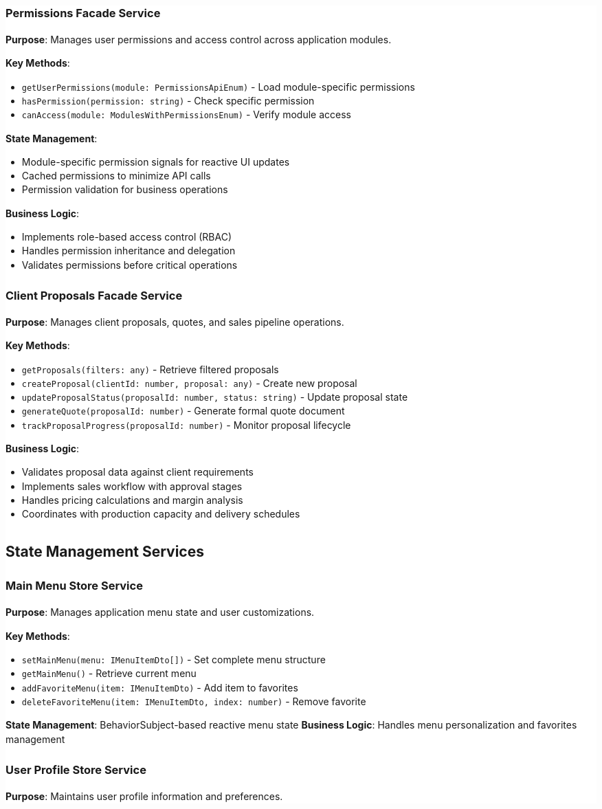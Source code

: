 ### Permissions Facade Service

**Purpose**: Manages user permissions and access control across application modules.

**Key Methods**:
- `getUserPermissions(module: PermissionsApiEnum)` - Load module-specific permissions
- `hasPermission(permission: string)` - Check specific permission
- `canAccess(module: ModulesWithPermissionsEnum)` - Verify module access

**State Management**:
- Module-specific permission signals for reactive UI updates
- Cached permissions to minimize API calls
- Permission validation for business operations

**Business Logic**:
- Implements role-based access control (RBAC)
- Handles permission inheritance and delegation
- Validates permissions before critical operations

### Client Proposals Facade Service

**Purpose**: Manages client proposals, quotes, and sales pipeline operations.

**Key Methods**:
- `getProposals(filters: any)` - Retrieve filtered proposals
- `createProposal(clientId: number, proposal: any)` - Create new proposal
- `updateProposalStatus(proposalId: number, status: string)` - Update proposal state
- `generateQuote(proposalId: number)` - Generate formal quote document
- `trackProposalProgress(proposalId: number)` - Monitor proposal lifecycle

**Business Logic**:
- Validates proposal data against client requirements
- Implements sales workflow with approval stages
- Handles pricing calculations and margin analysis
- Coordinates with production capacity and delivery schedules

## State Management Services

### Main Menu Store Service

**Purpose**: Manages application menu state and user customizations.

**Key Methods**:
- `setMainMenu(menu: IMenuItemDto[])` - Set complete menu structure
- `getMainMenu()` - Retrieve current menu
- `addFavoriteMenu(item: IMenuItemDto)` - Add item to favorites
- `deleteFavoriteMenu(item: IMenuItemDto, index: number)` - Remove favorite

**State Management**: BehaviorSubject-based reactive menu state
**Business Logic**: Handles menu personalization and favorites management

### User Profile Store Service

**Purpose**: Maintains user profile information and preferences.
